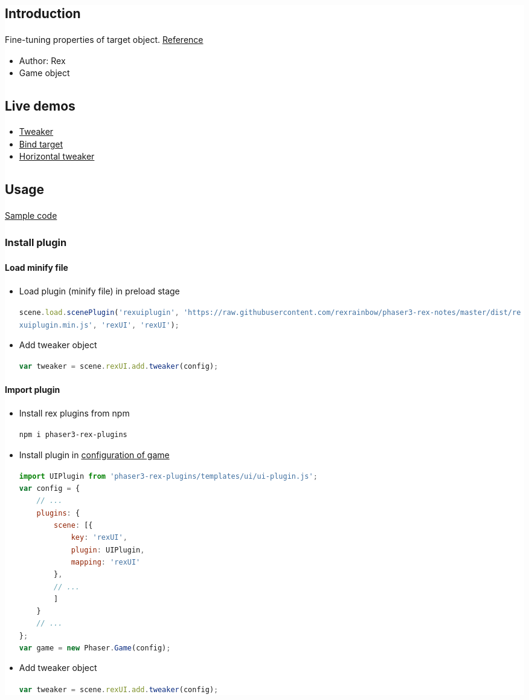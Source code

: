 ## Introduction

Fine-tuning properties of target object. [Reference](https://cocopon.github.io/tweakpane/)

- Author: Rex
- Game object

## Live demos

- [Tweaker](https://codepen.io/rexrainbow/pen/YzvPOGM)
- [Bind target](https://codepen.io/rexrainbow/pen/vYraBBY)
- [Horizontal tweaker](https://codepen.io/rexrainbow/pen/MWBGqzN)

## Usage

[Sample code](https://github.com/rexrainbow/phaser3-rex-notes/tree/master/examples/ui-tweaker)

### Install plugin

#### Load minify file

- Load plugin (minify file) in preload stage
    ```javascript
    scene.load.scenePlugin('rexuiplugin', 'https://raw.githubusercontent.com/rexrainbow/phaser3-rex-notes/master/dist/rexuiplugin.min.js', 'rexUI', 'rexUI');
    ```
- Add tweaker object
    ```javascript
    var tweaker = scene.rexUI.add.tweaker(config);
    ```

#### Import plugin

- Install rex plugins from npm
    ```
    npm i phaser3-rex-plugins
    ```
- Install plugin in [configuration of game](game.md#configuration)
    ```javascript
    import UIPlugin from 'phaser3-rex-plugins/templates/ui/ui-plugin.js';
    var config = {
        // ...
        plugins: {
            scene: [{
                key: 'rexUI',
                plugin: UIPlugin,
                mapping: 'rexUI'
            },
            // ...
            ]
        }
        // ...
    };
    var game = new Phaser.Game(config);
    ```
- Add tweaker object
    ```javascript
    var tweaker = scene.rexUI.add.tweaker(config);
    ```
